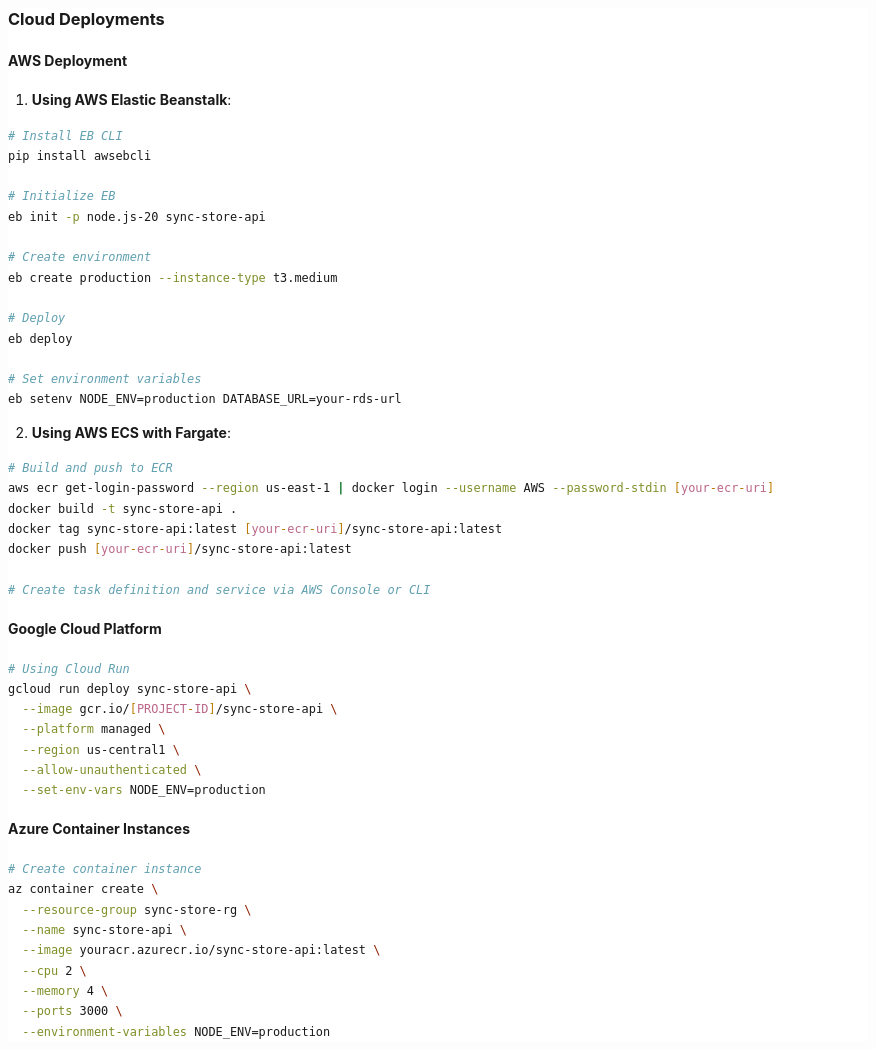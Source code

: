 ### Cloud Deployments

#### AWS Deployment

1. **Using AWS Elastic Beanstalk**:

```bash
# Install EB CLI
pip install awsebcli

# Initialize EB
eb init -p node.js-20 sync-store-api

# Create environment
eb create production --instance-type t3.medium

# Deploy
eb deploy

# Set environment variables
eb setenv NODE_ENV=production DATABASE_URL=your-rds-url
```

2. **Using AWS ECS with Fargate**:

```bash
# Build and push to ECR
aws ecr get-login-password --region us-east-1 | docker login --username AWS --password-stdin [your-ecr-uri]
docker build -t sync-store-api .
docker tag sync-store-api:latest [your-ecr-uri]/sync-store-api:latest
docker push [your-ecr-uri]/sync-store-api:latest

# Create task definition and service via AWS Console or CLI
```

#### Google Cloud Platform

```bash
# Using Cloud Run
gcloud run deploy sync-store-api \
  --image gcr.io/[PROJECT-ID]/sync-store-api \
  --platform managed \
  --region us-central1 \
  --allow-unauthenticated \
  --set-env-vars NODE_ENV=production
```

#### Azure Container Instances

```bash
# Create container instance
az container create \
  --resource-group sync-store-rg \
  --name sync-store-api \
  --image youracr.azurecr.io/sync-store-api:latest \
  --cpu 2 \
  --memory 4 \
  --ports 3000 \
  --environment-variables NODE_ENV=production
```
